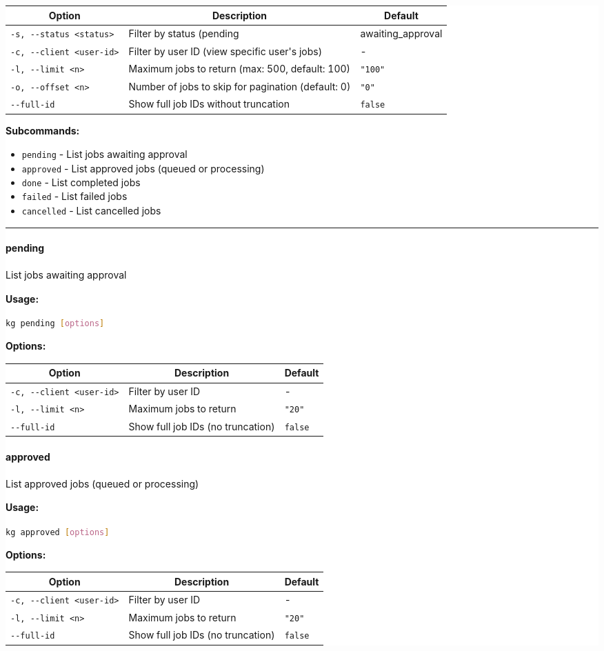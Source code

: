 | Option | Description | Default |
|--------|-------------|---------|
| `-s, --status <status>` | Filter by status (pending|awaiting_approval|approved|queued|processing|completed|failed|cancelled) | - |
| `-c, --client <user-id>` | Filter by user ID (view specific user's jobs) | - |
| `-l, --limit <n>` | Maximum jobs to return (max: 500, default: 100) | `"100"` |
| `-o, --offset <n>` | Number of jobs to skip for pagination (default: 0) | `"0"` |
| `--full-id` | Show full job IDs without truncation | `false` |

**Subcommands:**

- `pending` - List jobs awaiting approval
- `approved` - List approved jobs (queued or processing)
- `done` - List completed jobs
- `failed` - List failed jobs
- `cancelled` - List cancelled jobs

---

#### pending

List jobs awaiting approval

**Usage:**
```bash
kg pending [options]
```

**Options:**

| Option | Description | Default |
|--------|-------------|---------|
| `-c, --client <user-id>` | Filter by user ID | - |
| `-l, --limit <n>` | Maximum jobs to return | `"20"` |
| `--full-id` | Show full job IDs (no truncation) | `false` |

#### approved

List approved jobs (queued or processing)

**Usage:**
```bash
kg approved [options]
```

**Options:**

| Option | Description | Default |
|--------|-------------|---------|
| `-c, --client <user-id>` | Filter by user ID | - |
| `-l, --limit <n>` | Maximum jobs to return | `"20"` |
| `--full-id` | Show full job IDs (no truncation) | `false` |
